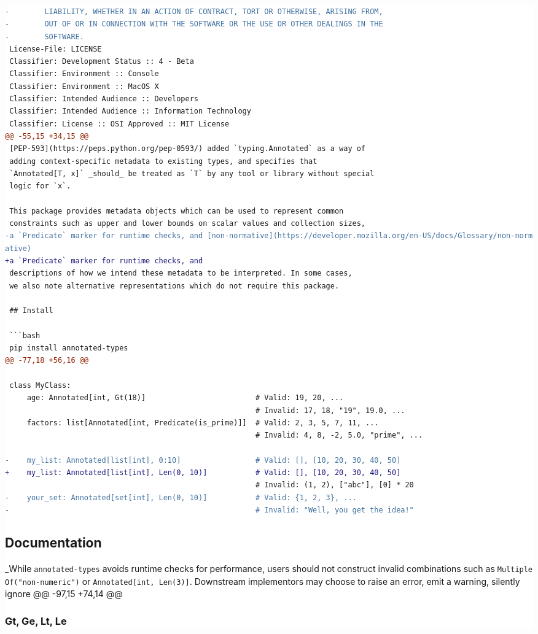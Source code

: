 ```diff
-        LIABILITY, WHETHER IN AN ACTION OF CONTRACT, TORT OR OTHERWISE, ARISING FROM,
-        OUT OF OR IN CONNECTION WITH THE SOFTWARE OR THE USE OR OTHER DEALINGS IN THE
-        SOFTWARE.
 License-File: LICENSE
 Classifier: Development Status :: 4 - Beta
 Classifier: Environment :: Console
 Classifier: Environment :: MacOS X
 Classifier: Intended Audience :: Developers
 Classifier: Intended Audience :: Information Technology
 Classifier: License :: OSI Approved :: MIT License
@@ -55,15 +34,15 @@
 [PEP-593](https://peps.python.org/pep-0593/) added `typing.Annotated` as a way of
 adding context-specific metadata to existing types, and specifies that
 `Annotated[T, x]` _should_ be treated as `T` by any tool or library without special
 logic for `x`.
 
 This package provides metadata objects which can be used to represent common
 constraints such as upper and lower bounds on scalar values and collection sizes,
-a `Predicate` marker for runtime checks, and [non-normative](https://developer.mozilla.org/en-US/docs/Glossary/non-normative)
+a `Predicate` marker for runtime checks, and
 descriptions of how we intend these metadata to be interpreted. In some cases,
 we also note alternative representations which do not require this package.
 
 ## Install
 
 ```bash
 pip install annotated-types
@@ -77,18 +56,16 @@
 
 class MyClass:
     age: Annotated[int, Gt(18)]                         # Valid: 19, 20, ...
                                                         # Invalid: 17, 18, "19", 19.0, ...
     factors: list[Annotated[int, Predicate(is_prime)]]  # Valid: 2, 3, 5, 7, 11, ...
                                                         # Invalid: 4, 8, -2, 5.0, "prime", ...
 
-    my_list: Annotated[list[int], 0:10]                 # Valid: [], [10, 20, 30, 40, 50]
+    my_list: Annotated[list[int], Len(0, 10)]           # Valid: [], [10, 20, 30, 40, 50]
                                                         # Invalid: (1, 2), ["abc"], [0] * 20
-    your_set: Annotated[set[int], Len(0, 10)]           # Valid: {1, 2, 3}, ...
-                                                        # Invalid: "Well, you get the idea!"
 ```
 
 ## Documentation
 
 _While `annotated-types` avoids runtime checks for performance, users should not
 construct invalid combinations such as `MultipleOf("non-numeric")` or `Annotated[int, Len(3)]`.
 Downstream implementors may choose to raise an error, emit a warning, silently ignore
@@ -97,15 +74,14 @@
 
 ### Gt, Ge, Lt, Le
 